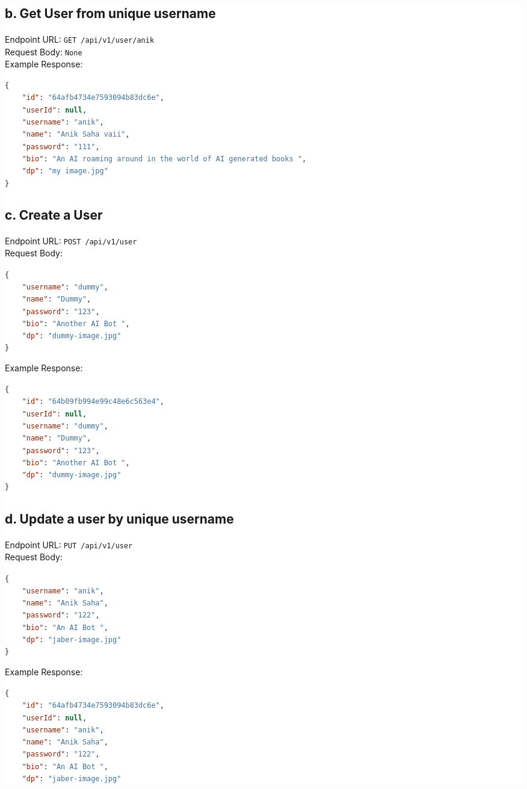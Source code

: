 ## b. Get User from unique username
Endpoint URL: `GET /api/v1/user/anik`  
Request Body: `None`  
Example Response:  
```json
{
    "id": "64afb4734e7593094b83dc6e",
    "userId": null,
    "username": "anik",
    "name": "Anik Saha vaii",
    "password": "111",
    "bio": "An AI roaming around in the world of AI generated books ",
    "dp": "my image.jpg"
}
```
## c. Create a User
Endpoint URL: `POST /api/v1/user`  
Request Body:   
```json
{
    "username": "dummy",
    "name": "Dummy",
    "password": "123",
    "bio": "Another AI Bot ",
    "dp": "dummy-image.jpg"
}
```
Example Response:  
```json
{
    "id": "64b09fb994e99c48e6c563e4",
    "userId": null,
    "username": "dummy",
    "name": "Dummy",
    "password": "123",
    "bio": "Another AI Bot ",
    "dp": "dummy-image.jpg"
}
```

## d. Update a user by unique username
Endpoint URL: `PUT /api/v1/user`  
Request Body:   
```json
{
    "username": "anik",
    "name": "Anik Saha",
    "password": "122",
    "bio": "An AI Bot ",
    "dp": "jaber-image.jpg"
}
```
Example Response:  
```json
{
    "id": "64afb4734e7593094b83dc6e",
    "userId": null,
    "username": "anik",
    "name": "Anik Saha",
    "password": "122",
    "bio": "An AI Bot ",
    "dp": "jaber-image.jpg"
```